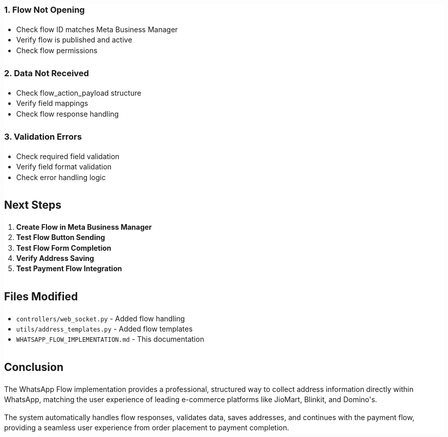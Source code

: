 ### 1. Flow Not Opening
- Check flow ID matches Meta Business Manager
- Verify flow is published and active
- Check flow permissions

### 2. Data Not Received
- Check flow_action_payload structure
- Verify field mappings
- Check flow response handling

### 3. Validation Errors
- Check required field validation
- Verify field format validation
- Check error handling logic

## Next Steps

1. **Create Flow in Meta Business Manager**
2. **Test Flow Button Sending**
3. **Test Flow Form Completion**
4. **Verify Address Saving**
5. **Test Payment Flow Integration**

## Files Modified

- `controllers/web_socket.py` - Added flow handling
- `utils/address_templates.py` - Added flow templates
- `WHATSAPP_FLOW_IMPLEMENTATION.md` - This documentation

## Conclusion

The WhatsApp Flow implementation provides a professional, structured way to collect address information directly within WhatsApp, matching the user experience of leading e-commerce platforms like JioMart, Blinkit, and Domino's.

The system automatically handles flow responses, validates data, saves addresses, and continues with the payment flow, providing a seamless user experience from order placement to payment completion.
